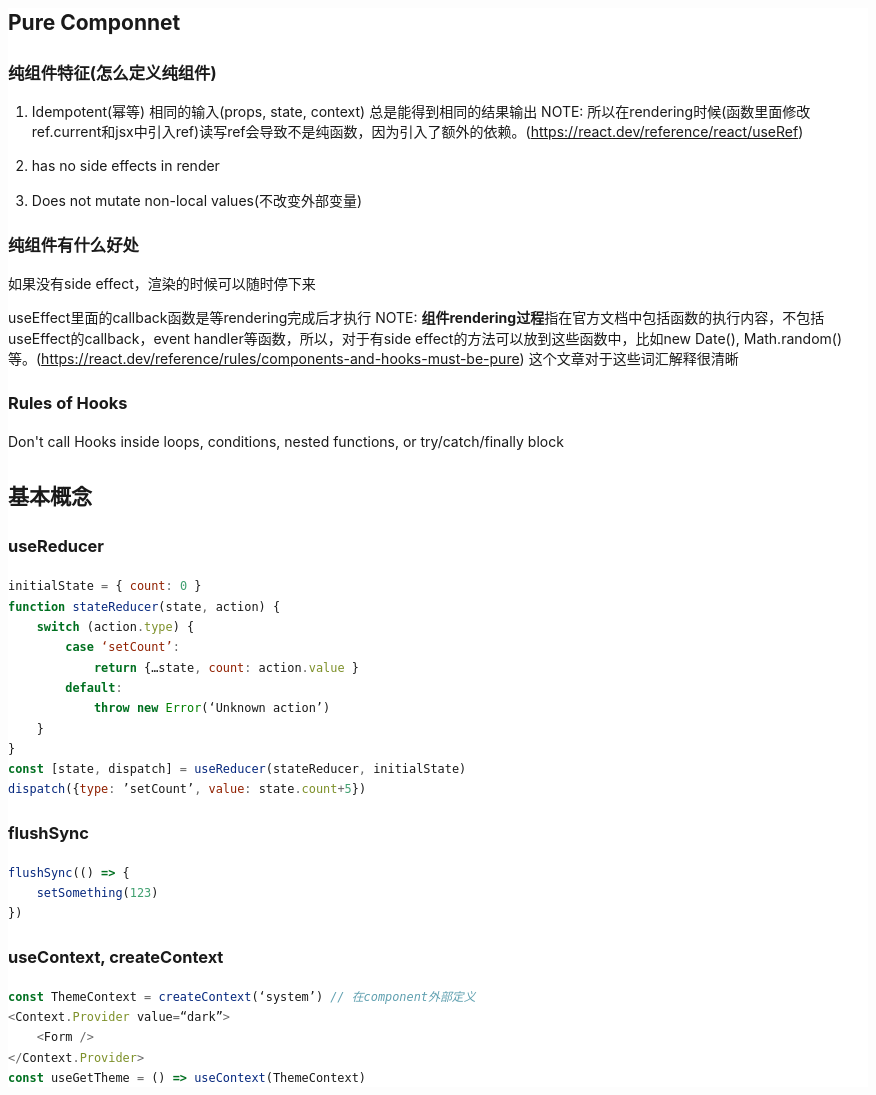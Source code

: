 ## Pure Componnet
### 纯组件特征(怎么定义纯组件)
1. Idempotent(幂等)
相同的输入(props, state, context) 总是能得到相同的结果输出
NOTE: 所以在rendering时候(函数里面修改ref.current和jsx中引入ref)读写ref会导致不是纯函数，因为引入了额外的依赖。(https://react.dev/reference/react/useRef)
2. has no side effects in render

3. Does not mutate non-local values(不改变外部变量)

### 纯组件有什么好处
如果没有side effect，渲染的时候可以随时停下来

useEffect里面的callback函数是等rendering完成后才执行
NOTE: **组件rendering过程**指在官方文档中包括函数的执行内容，不包括useEffect的callback，event handler等函数，所以，对于有side effect的方法可以放到这些函数中，比如new Date(), Math.random()等。(https://react.dev/reference/rules/components-and-hooks-must-be-pure) 这个文章对于这些词汇解释很清晰

### Rules of Hooks
Don't call Hooks inside loops, conditions, nested functions, or try/catch/finally block

## 基本概念
### useReducer
```js
initialState = { count: 0 }
function stateReducer(state, action) {
	switch (action.type) {
		case ‘setCount’:
			return {…state, count: action.value }
		default:
			throw new Error(‘Unknown action’)
	}
}
const [state, dispatch] = useReducer(stateReducer, initialState)
dispatch({type: ’setCount’, value: state.count+5})
```
### flushSync
```js
flushSync(() => {
	setSomething(123)
})
```

### useContext, createContext
```js
const ThemeContext = createContext(‘system’) // 在component外部定义
<Context.Provider value=“dark”>
	<Form />
</Context.Provider>
const useGetTheme = () => useContext(ThemeContext)
```
